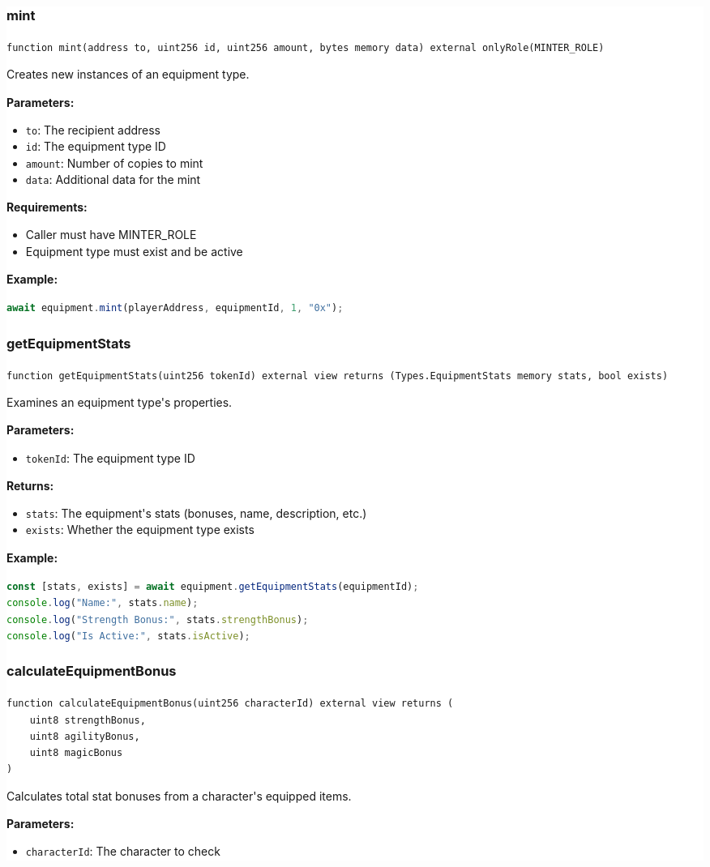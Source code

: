### mint
```solidity
function mint(address to, uint256 id, uint256 amount, bytes memory data) external onlyRole(MINTER_ROLE)
```
Creates new instances of an equipment type.

**Parameters:**
- `to`: The recipient address
- `id`: The equipment type ID
- `amount`: Number of copies to mint
- `data`: Additional data for the mint

**Requirements:**
- Caller must have MINTER_ROLE
- Equipment type must exist and be active

**Example:**
```typescript
await equipment.mint(playerAddress, equipmentId, 1, "0x");
```

### getEquipmentStats
```solidity
function getEquipmentStats(uint256 tokenId) external view returns (Types.EquipmentStats memory stats, bool exists)
```
Examines an equipment type's properties.

**Parameters:**
- `tokenId`: The equipment type ID

**Returns:**
- `stats`: The equipment's stats (bonuses, name, description, etc.)
- `exists`: Whether the equipment type exists

**Example:**
```typescript
const [stats, exists] = await equipment.getEquipmentStats(equipmentId);
console.log("Name:", stats.name);
console.log("Strength Bonus:", stats.strengthBonus);
console.log("Is Active:", stats.isActive);
```

### calculateEquipmentBonus
```solidity
function calculateEquipmentBonus(uint256 characterId) external view returns (
    uint8 strengthBonus,
    uint8 agilityBonus,
    uint8 magicBonus
)
```
Calculates total stat bonuses from a character's equipped items.

**Parameters:**
- `characterId`: The character to check
